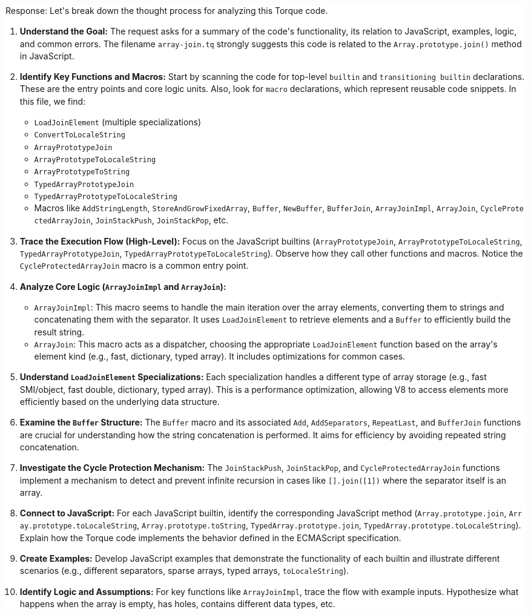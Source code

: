 Response: Let's break down the thought process for analyzing this Torque code.

1. **Understand the Goal:** The request asks for a summary of the code's functionality, its relation to JavaScript, examples, logic, and common errors. The filename `array-join.tq` strongly suggests this code is related to the `Array.prototype.join()` method in JavaScript.

2. **Identify Key Functions and Macros:**  Start by scanning the code for top-level `builtin` and `transitioning builtin` declarations. These are the entry points and core logic units. Also, look for `macro` declarations, which represent reusable code snippets. In this file, we find:
    * `LoadJoinElement` (multiple specializations)
    * `ConvertToLocaleString`
    * `ArrayPrototypeJoin`
    * `ArrayPrototypeToLocaleString`
    * `ArrayPrototypeToString`
    * `TypedArrayPrototypeJoin`
    * `TypedArrayPrototypeToLocaleString`
    * Macros like `AddStringLength`, `StoreAndGrowFixedArray`, `Buffer`, `NewBuffer`, `BufferJoin`, `ArrayJoinImpl`, `ArrayJoin`, `CycleProtectedArrayJoin`, `JoinStackPush`, `JoinStackPop`, etc.

3. **Trace the Execution Flow (High-Level):**  Focus on the JavaScript builtins (`ArrayPrototypeJoin`, `ArrayPrototypeToLocaleString`, `TypedArrayPrototypeJoin`, `TypedArrayPrototypeToLocaleString`). Observe how they call other functions and macros. Notice the `CycleProtectedArrayJoin` macro is a common entry point.

4. **Analyze Core Logic (`ArrayJoinImpl` and `ArrayJoin`):**
    * `ArrayJoinImpl`: This macro seems to handle the main iteration over the array elements, converting them to strings and concatenating them with the separator. It uses `LoadJoinElement` to retrieve elements and a `Buffer` to efficiently build the result string.
    * `ArrayJoin`: This macro acts as a dispatcher, choosing the appropriate `LoadJoinElement` function based on the array's element kind (e.g., fast, dictionary, typed array). It includes optimizations for common cases.

5. **Understand `LoadJoinElement` Specializations:**  Each specialization handles a different type of array storage (e.g., fast SMI/object, fast double, dictionary, typed array). This is a performance optimization, allowing V8 to access elements more efficiently based on the underlying data structure.

6. **Examine the `Buffer` Structure:**  The `Buffer` macro and its associated `Add`, `AddSeparators`, `RepeatLast`, and `BufferJoin` functions are crucial for understanding how the string concatenation is performed. It aims for efficiency by avoiding repeated string concatenation.

7. **Investigate the Cycle Protection Mechanism:** The `JoinStackPush`, `JoinStackPop`, and `CycleProtectedArrayJoin` functions implement a mechanism to detect and prevent infinite recursion in cases like `[].join([1])` where the separator itself is an array.

8. **Connect to JavaScript:**  For each JavaScript builtin, identify the corresponding JavaScript method (`Array.prototype.join`, `Array.prototype.toLocaleString`, `Array.prototype.toString`, `TypedArray.prototype.join`, `TypedArray.prototype.toLocaleString`). Explain how the Torque code implements the behavior defined in the ECMAScript specification.

9. **Create Examples:**  Develop JavaScript examples that demonstrate the functionality of each builtin and illustrate different scenarios (e.g., different separators, sparse arrays, typed arrays, `toLocaleString`).

10. **Identify Logic and Assumptions:** For key functions like `ArrayJoinImpl`, trace the flow with example inputs. Hypothesize what happens when the array is empty, has holes, contains different data types, etc.
